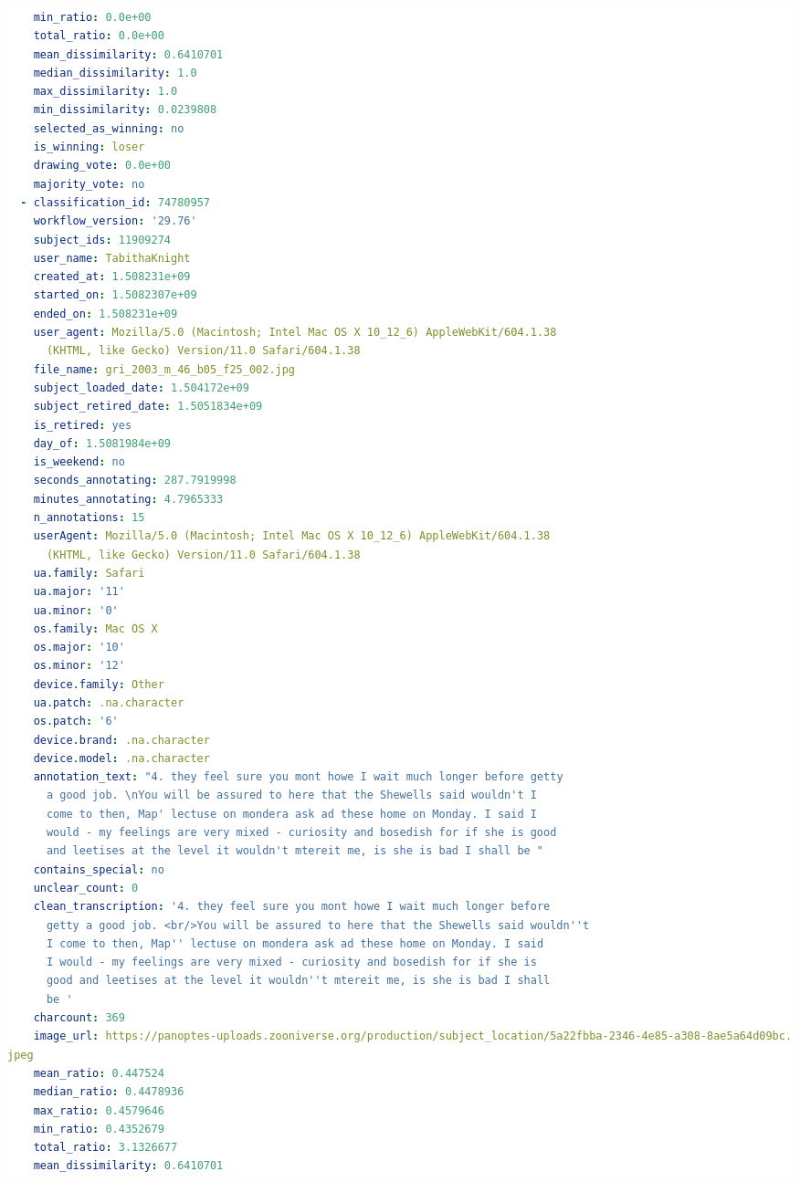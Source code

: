 ```yaml
    min_ratio: 0.0e+00
    total_ratio: 0.0e+00
    mean_dissimilarity: 0.6410701
    median_dissimilarity: 1.0
    max_dissimilarity: 1.0
    min_dissimilarity: 0.0239808
    selected_as_winning: no
    is_winning: loser
    drawing_vote: 0.0e+00
    majority_vote: no
  - classification_id: 74780957
    workflow_version: '29.76'
    subject_ids: 11909274
    user_name: TabithaKnight
    created_at: 1.508231e+09
    started_on: 1.5082307e+09
    ended_on: 1.508231e+09
    user_agent: Mozilla/5.0 (Macintosh; Intel Mac OS X 10_12_6) AppleWebKit/604.1.38
      (KHTML, like Gecko) Version/11.0 Safari/604.1.38
    file_name: gri_2003_m_46_b05_f25_002.jpg
    subject_loaded_date: 1.504172e+09
    subject_retired_date: 1.5051834e+09
    is_retired: yes
    day_of: 1.5081984e+09
    is_weekend: no
    seconds_annotating: 287.7919998
    minutes_annotating: 4.7965333
    n_annotations: 15
    userAgent: Mozilla/5.0 (Macintosh; Intel Mac OS X 10_12_6) AppleWebKit/604.1.38
      (KHTML, like Gecko) Version/11.0 Safari/604.1.38
    ua.family: Safari
    ua.major: '11'
    ua.minor: '0'
    os.family: Mac OS X
    os.major: '10'
    os.minor: '12'
    device.family: Other
    ua.patch: .na.character
    os.patch: '6'
    device.brand: .na.character
    device.model: .na.character
    annotation_text: "4. they feel sure you mont howe I wait much longer before getty
      a good job. \nYou will be assured to here that the Shewells said wouldn't I
      come to then, Map' lectuse on mondera ask ad these home on Monday. I said I
      would - my feelings are very mixed - curiosity and bosedish for if she is good
      and leetises at the level it wouldn't mtereit me, is she is bad I shall be "
    contains_special: no
    unclear_count: 0
    clean_transcription: '4. they feel sure you mont howe I wait much longer before
      getty a good job. <br/>You will be assured to here that the Shewells said wouldn''t
      I come to then, Map'' lectuse on mondera ask ad these home on Monday. I said
      I would - my feelings are very mixed - curiosity and bosedish for if she is
      good and leetises at the level it wouldn''t mtereit me, is she is bad I shall
      be '
    charcount: 369
    image_url: https://panoptes-uploads.zooniverse.org/production/subject_location/5a22fbba-2346-4e85-a308-8ae5a64d09bc.jpeg
    mean_ratio: 0.447524
    median_ratio: 0.4478936
    max_ratio: 0.4579646
    min_ratio: 0.4352679
    total_ratio: 3.1326677
    mean_dissimilarity: 0.6410701
```